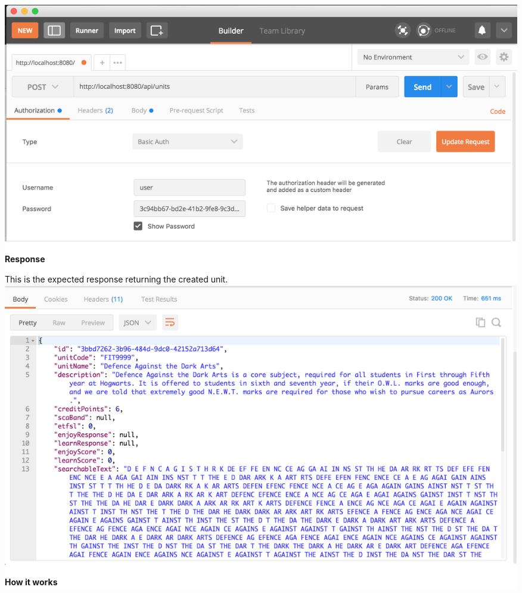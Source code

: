 <img src="./docs/images/POST_example_auth.png" width="1000">

**Response**

This is the expected response returning the created unit.
<img src="./docs/images/POST_example_response.png" width="1000">

**How it works**
